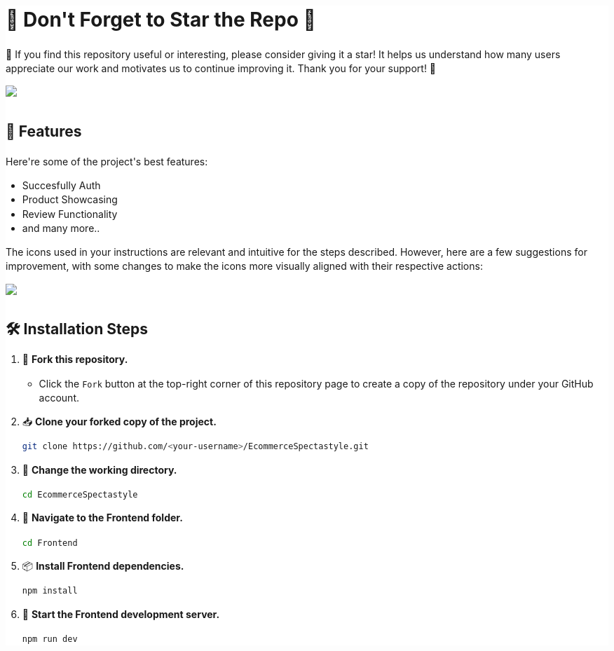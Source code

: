 # 🚀 Don't Forget to Star the Repo 🚀

🌟 If you find this repository useful or interesting, please consider giving it a star! It helps us understand how many users appreciate our work and motivates us to continue improving it. Thank you for your support! 🌟

<img src="https://www.animatedimages.org/data/media/562/animated-line-image-0184.gif" width="1920" />

<h2>🧐 Features</h2>

Here're some of the project's best features:

*   Succesfully Auth
*   Product Showcasing
*   Review Functionality
*   and many more..

The icons used in your instructions are relevant and intuitive for the steps described. However, here are a few suggestions for improvement, with some changes to make the icons more visually aligned with their respective actions:

<img src="https://www.animatedimages.org/data/media/562/animated-line-image-0184.gif" width="1920" />

## 🛠️ Installation Steps

1. 🍴 **Fork this repository.**
   - Click the `Fork` button at the top-right corner of this repository page to create a copy of the repository under your GitHub account.

2. 📥 **Clone your forked copy of the project.**

   ```sh
   git clone https://github.com/<your-username>/EcommerceSpectastyle.git
   ```

3. 📂 **Change the working directory.**

   ```sh
   cd EcommerceSpectastyle
   ```

4. 📁 **Navigate to the Frontend folder.**

   ```sh
   cd Frontend
   ```

5. 📦 **Install Frontend dependencies.**

   ```sh
   npm install
   ```

6. 🚀 **Start the Frontend development server.**

   ```sh
   npm run dev
   ```
